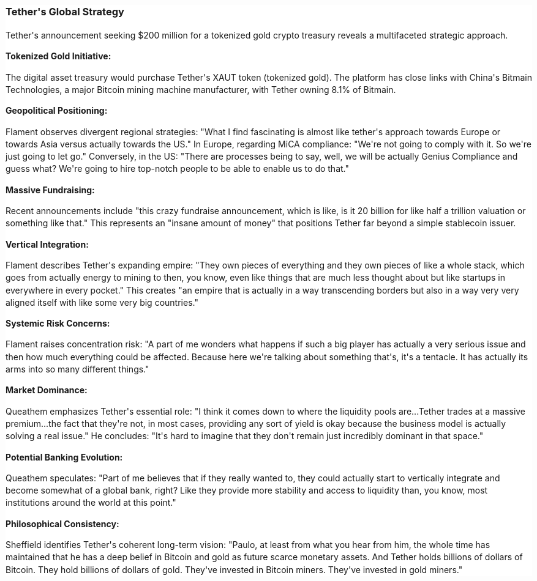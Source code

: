### Tether's Global Strategy

Tether's announcement seeking $200 million for a tokenized gold crypto treasury reveals a multifaceted strategic approach.

**Tokenized Gold Initiative:**

The digital asset treasury would purchase Tether's XAUT token (tokenized gold). The platform has close links with China's Bitmain Technologies, a major Bitcoin mining machine manufacturer, with Tether owning 8.1% of Bitmain.

**Geopolitical Positioning:**

Flament observes divergent regional strategies: "What I find fascinating is almost like tether's approach towards Europe or towards Asia versus actually towards the US." In Europe, regarding MiCA compliance: "We're not going to comply with it. So we're just going to let go." Conversely, in the US: "There are processes being to say, well, we will be actually Genius Compliance and guess what? We're going to hire top-notch people to be able to enable us to do that."

**Massive Fundraising:**

Recent announcements include "this crazy fundraise announcement, which is like, is it 20 billion for like half a trillion valuation or something like that." This represents an "insane amount of money" that positions Tether far beyond a simple stablecoin issuer.

**Vertical Integration:**

Flament describes Tether's expanding empire: "They own pieces of everything and they own pieces of like a whole stack, which goes from actually energy to mining to then, you know, even like things that are much less thought about but like startups in everywhere in every pocket." This creates "an empire that is actually in a way transcending borders but also in a way very very aligned itself with like some very big countries."

**Systemic Risk Concerns:**

Flament raises concentration risk: "A part of me wonders what happens if such a big player has actually a very serious issue and then how much everything could be affected. Because here we're talking about something that's, it's a tentacle. It has actually its arms into so many different things."

**Market Dominance:**

Queathem emphasizes Tether's essential role: "I think it comes down to where the liquidity pools are...Tether trades at a massive premium...the fact that they're not, in most cases, providing any sort of yield is okay because the business model is actually solving a real issue." He concludes: "It's hard to imagine that they don't remain just incredibly dominant in that space."

**Potential Banking Evolution:**

Queathem speculates: "Part of me believes that if they really wanted to, they could actually start to vertically integrate and become somewhat of a global bank, right? Like they provide more stability and access to liquidity than, you know, most institutions around the world at this point."

**Philosophical Consistency:**

Sheffield identifies Tether's coherent long-term vision: "Paulo, at least from what you hear from him, the whole time has maintained that he has a deep belief in Bitcoin and gold as future scarce monetary assets. And Tether holds billions of dollars of Bitcoin. They hold billions of dollars of gold. They've invested in Bitcoin miners. They've invested in gold miners."
